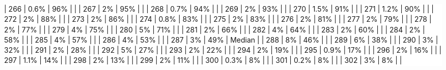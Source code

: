 | 266 | 0.6% | 96% |  |
| 267 | 2% | 95% |  |
| 268 | 0.7% | 94% |  |
| 269 | 2% | 93% |  |
| 270 | 1.5% | 91% |  |
| 271 | 1.2% | 90% |  |
| 272 | 2% | 88% |  |
| 273 | 2% | 86% |  |
| 274 | 0.8% | 83% |  |
| 275 | 2% | 83% |  |
| 276 | 2% | 81% |  |
| 277 | 2% | 79% |  |
| 278 | 2% | 77% |  |
| 279 | 4% | 75% |  |
| 280 | 5% | 71% |  |
| 281 | 2% | 66% |  |
| 282 | 4% | 64% |  |
| 283 | 2% | 60% |  |
| 284 | 2% | 58% |  |
| 285 | 4% | 57% |  |
| 286 | 4% | 53% |  |
| 287 | 3% | 49% | Median |
| 288 | 8% | 46% |  |
| 289 | 6% | 38% |  |
| 290 | 3% | 32% |  |
| 291 | 2% | 28% |  |
| 292 | 5% | 27% |  |
| 293 | 2% | 22% |  |
| 294 | 2% | 19% |  |
| 295 | 0.9% | 17% |  |
| 296 | 2% | 16% |  |
| 297 | 1.1% | 14% |  |
| 298 | 2% | 13% |  |
| 299 | 2% | 11% |  |
| 300 | 0.3% | 8% |  |
| 301 | 0.2% | 8% |  |
| 302 | 3% | 8% |  |